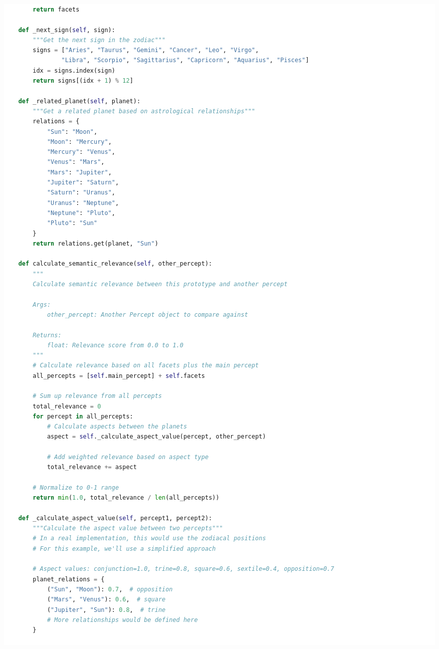 ```python
        return facets
    
    def _next_sign(self, sign):
        """Get the next sign in the zodiac"""
        signs = ["Aries", "Taurus", "Gemini", "Cancer", "Leo", "Virgo", 
                "Libra", "Scorpio", "Sagittarius", "Capricorn", "Aquarius", "Pisces"]
        idx = signs.index(sign)
        return signs[(idx + 1) % 12]
    
    def _related_planet(self, planet):
        """Get a related planet based on astrological relationships"""
        relations = {
            "Sun": "Moon",
            "Moon": "Mercury",
            "Mercury": "Venus",
            "Venus": "Mars",
            "Mars": "Jupiter",
            "Jupiter": "Saturn",
            "Saturn": "Uranus",
            "Uranus": "Neptune",
            "Neptune": "Pluto",
            "Pluto": "Sun"
        }
        return relations.get(planet, "Sun")
    
    def calculate_semantic_relevance(self, other_percept):
        """
        Calculate semantic relevance between this prototype and another percept
        
        Args:
            other_percept: Another Percept object to compare against
            
        Returns:
            float: Relevance score from 0.0 to 1.0
        """
        # Calculate relevance based on all facets plus the main percept
        all_percepts = [self.main_percept] + self.facets
        
        # Sum up relevance from all percepts
        total_relevance = 0
        for percept in all_percepts:
            # Calculate aspects between the planets
            aspect = self._calculate_aspect_value(percept, other_percept)
            
            # Add weighted relevance based on aspect type
            total_relevance += aspect
            
        # Normalize to 0-1 range
        return min(1.0, total_relevance / len(all_percepts))
    
    def _calculate_aspect_value(self, percept1, percept2):
        """Calculate the aspect value between two percepts"""
        # In a real implementation, this would use the zodiacal positions
        # For this example, we'll use a simplified approach
        
        # Aspect values: conjunction=1.0, trine=0.8, square=0.6, sextile=0.4, opposition=0.7
        planet_relations = {
            ("Sun", "Moon"): 0.7,  # opposition
            ("Mars", "Venus"): 0.6,  # square
            ("Jupiter", "Sun"): 0.8,  # trine
            # More relationships would be defined here
        }
        
```
